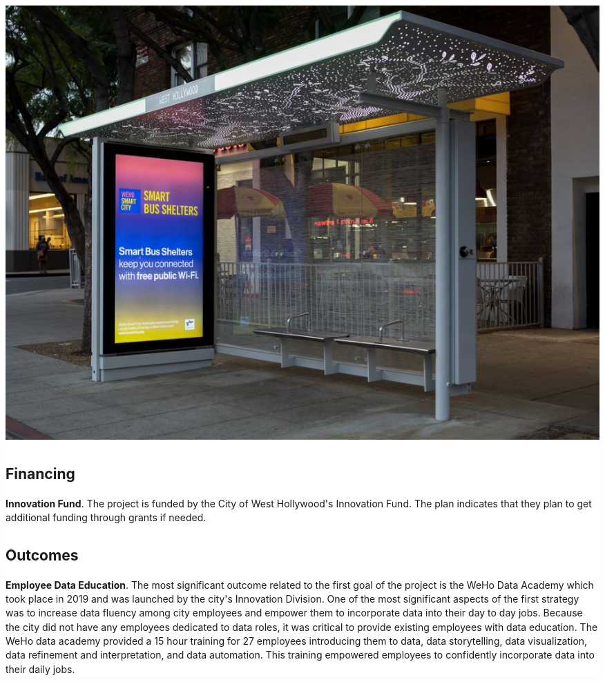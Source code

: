 ![Alt Text / WeHo Smart Bus Shelter](./bus_shelter.jpg "Joshua Schare (City of WeHo website")

## Financing


**Innovation Fund**. The project is funded by the City of West Hollywood's Innovation Fund. The plan indicates that they plan to get additional funding through grants if needed.

## Outcomes


**Employee Data Education**.  The most significant outcome related to the first goal of the project is the WeHo Data Academy which took place in 2019 and was launched by the city's Innovation Division. One of the most significant aspects of the first strategy was to increase data fluency among city employees and empower them to incorporate data into their day to day jobs. Because the city did not have any employees dedicated to data roles, it was critical to provide existing employees with data education. The WeHo data academy provided a 15 hour training for 27 employees introducing them to data, data storytelling, data visualization, data refinement and interpretation, and data automation. This training empowered employees to confidently incorporate data into their daily jobs.
